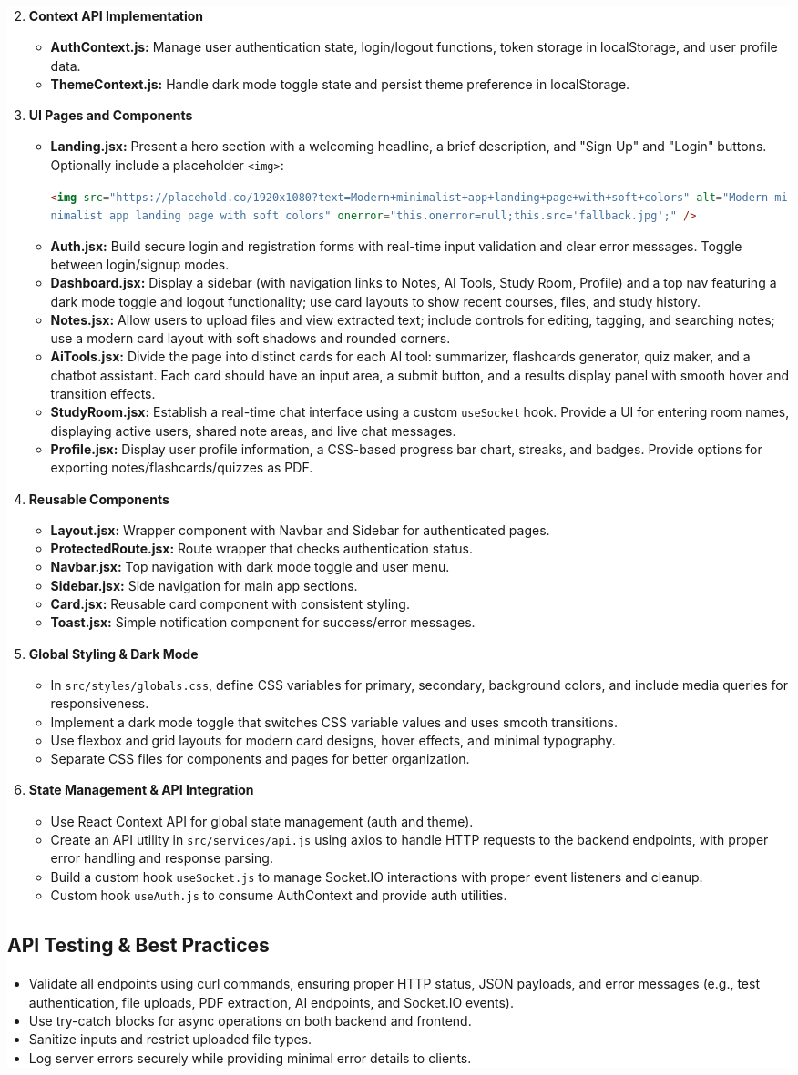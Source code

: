 2. **Context API Implementation**  
   - **AuthContext.js:** Manage user authentication state, login/logout functions, token storage in localStorage, and user profile data.
   - **ThemeContext.js:** Handle dark mode toggle state and persist theme preference in localStorage.

3. **UI Pages and Components**  
   - **Landing.jsx:** Present a hero section with a welcoming headline, a brief description, and "Sign Up" and "Login" buttons. Optionally include a placeholder `<img>`:
     ```html
     <img src="https://placehold.co/1920x1080?text=Modern+minimalist+app+landing+page+with+soft+colors" alt="Modern minimalist app landing page with soft colors" onerror="this.onerror=null;this.src='fallback.jpg';" />
     ```
   - **Auth.jsx:** Build secure login and registration forms with real-time input validation and clear error messages. Toggle between login/signup modes.
   - **Dashboard.jsx:** Display a sidebar (with navigation links to Notes, AI Tools, Study Room, Profile) and a top nav featuring a dark mode toggle and logout functionality; use card layouts to show recent courses, files, and study history.  
   - **Notes.jsx:** Allow users to upload files and view extracted text; include controls for editing, tagging, and searching notes; use a modern card layout with soft shadows and rounded corners.  
   - **AiTools.jsx:** Divide the page into distinct cards for each AI tool: summarizer, flashcards generator, quiz maker, and a chatbot assistant. Each card should have an input area, a submit button, and a results display panel with smooth hover and transition effects.  
   - **StudyRoom.jsx:** Establish a real-time chat interface using a custom `useSocket` hook. Provide a UI for entering room names, displaying active users, shared note areas, and live chat messages.  
   - **Profile.jsx:** Display user profile information, a CSS-based progress bar chart, streaks, and badges. Provide options for exporting notes/flashcards/quizzes as PDF.

4. **Reusable Components**
   - **Layout.jsx:** Wrapper component with Navbar and Sidebar for authenticated pages.
   - **ProtectedRoute.jsx:** Route wrapper that checks authentication status.
   - **Navbar.jsx:** Top navigation with dark mode toggle and user menu.
   - **Sidebar.jsx:** Side navigation for main app sections.
   - **Card.jsx:** Reusable card component with consistent styling.
   - **Toast.jsx:** Simple notification component for success/error messages.

5. **Global Styling & Dark Mode**  
   - In `src/styles/globals.css`, define CSS variables for primary, secondary, background colors, and include media queries for responsiveness.  
   - Implement a dark mode toggle that switches CSS variable values and uses smooth transitions.  
   - Use flexbox and grid layouts for modern card designs, hover effects, and minimal typography.
   - Separate CSS files for components and pages for better organization.

6. **State Management & API Integration**  
   - Use React Context API for global state management (auth and theme).
   - Create an API utility in `src/services/api.js` using axios to handle HTTP requests to the backend endpoints, with proper error handling and response parsing.  
   - Build a custom hook `useSocket.js` to manage Socket.IO interactions with proper event listeners and cleanup.
   - Custom hook `useAuth.js` to consume AuthContext and provide auth utilities.

## API Testing & Best Practices
- Validate all endpoints using curl commands, ensuring proper HTTP status, JSON payloads, and error messages (e.g., test authentication, file uploads, PDF extraction, AI endpoints, and Socket.IO events).  
- Use try-catch blocks for async operations on both backend and frontend.  
- Sanitize inputs and restrict uploaded file types.  
- Log server errors securely while providing minimal error details to clients.
